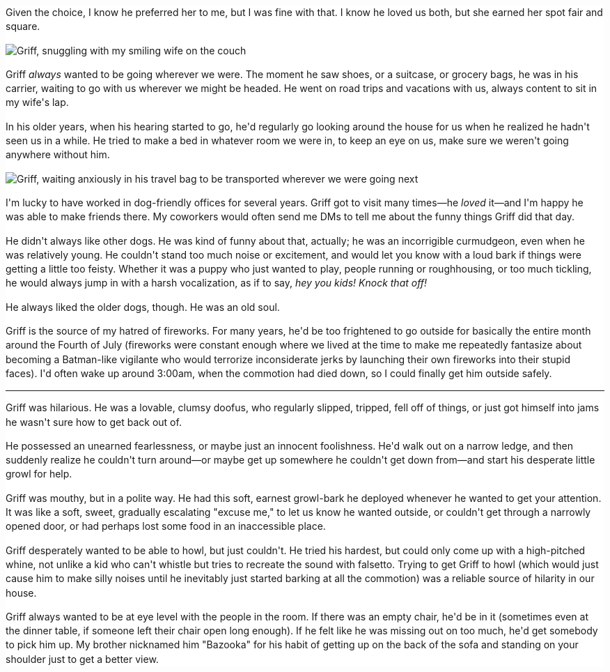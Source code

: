 Given the choice, I know he preferred her to me, but I was fine with that. I know he loved us both, but she earned her spot fair and square.

<img alt="Griff, snuggling with my smiling wife on the couch" src="/images/post_images/griff/griff-cuddles.jpg" loading="lazy" />

Griff _always_ wanted to be going wherever we were. The moment he saw shoes, or a suitcase, or grocery bags, he was in his carrier, waiting to go with us wherever we might be headed. He went on road trips and vacations with us, always content to sit in my wife's lap.

In his older years, when his hearing started to go, he'd regularly go looking around the house for us when he realized he hadn't seen us in a while. He tried to make a bed in whatever room we were in, to keep an eye on us, make sure we weren't going anywhere without him.

<img alt="Griff, waiting anxiously in his travel bag to be transported wherever we were going next" src="/images/post_images/griff/griff-bag.jpg" loading="lazy" />

I'm lucky to have worked in dog-friendly offices for several years. Griff got to visit many times—he _loved_ it—and I'm happy he was able to make friends there. My coworkers would often send me DMs to tell me about the funny things Griff did that day.

He didn't always like other dogs. He was kind of funny about that, actually; he was an incorrigible curmudgeon, even when he was relatively young. He couldn't stand too much noise or excitement, and would let you know with a loud bark if things were getting a little too feisty. Whether it was a puppy who just wanted to play, people running or roughhousing, or too much tickling, he would always jump in with a harsh vocalization, as if to say, _hey you kids! Knock that off!_

He always liked the older dogs, though. He was an old soul.

Griff is the source of my hatred of fireworks. For many years, he'd be too frightened to go outside for basically the entire month around the Fourth of July (fireworks were constant enough where we lived at the time to make me repeatedly fantasize about becoming a Batman-like vigilante who would terrorize inconsiderate jerks by launching their own fireworks into their stupid faces). I'd often wake up around 3:00am, when the commotion had died down, so I could finally get him outside safely.

---

Griff was hilarious. He was a lovable, clumsy doofus, who regularly slipped, tripped, fell off of things, or just got himself into jams he wasn't sure how to get back out of.

He possessed an unearned fearlessness, or maybe just an innocent foolishness. He'd walk out on a narrow ledge, and then suddenly realize he couldn't turn around—or maybe get up somewhere he couldn't get down from—and start his desperate little growl for help.

Griff was mouthy, but in a polite way. He had this soft, earnest growl-bark he deployed whenever he wanted to get your attention. It was like a soft, sweet, gradually escalating "excuse me," to let us know he wanted outside, or couldn't get through a narrowly opened door, or had perhaps lost some food in an inaccessible place.

Griff desperately wanted to be able to howl, but just couldn't. He tried his hardest, but could only come up with a high-pitched whine, not unlike a kid who can't whistle but tries to recreate the sound with falsetto. Trying to get Griff to howl (which would just cause him to make silly noises until he inevitably just started barking at all the commotion) was a reliable source of hilarity in our house.

Griff always wanted to be at eye level with the people in the room. If there was an empty chair, he'd be in it (sometimes even at the dinner table, if someone left their chair open long enough). If he felt like he was missing out on too much, he'd get somebody to pick him up. My brother nicknamed him "Bazooka" for his habit of getting up on the back of the sofa and standing on your shoulder just to get a better view.
